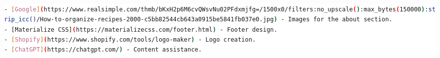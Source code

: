    ```bash
- [Google](https://www.realsimple.com/thmb/bKxH2p6M6cvQWsvNu02PFdxmjfg=/1500x0/filters:no_upscale():max_bytes(150000):strip_icc()/How-to-organize-recipes-2000-c5bb82544cb643a0915be5841fb037e0.jpg) - Images for the about section.
- [Materialize CSS](https://materializecss.com/footer.html) - Footer design.
- [Shopify](https://www.shopify.com/tools/logo-maker) - Logo creation.
- [ChatGPT](https://chatgpt.com/) - Content assistance.
